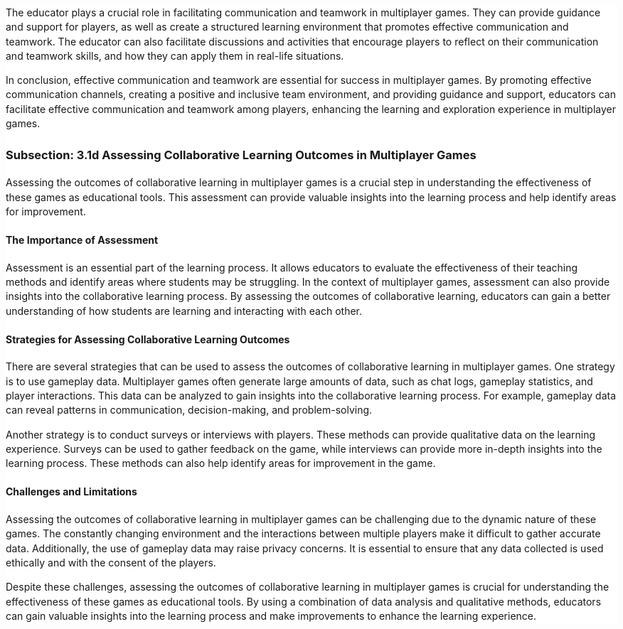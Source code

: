 The educator plays a crucial role in facilitating communication and teamwork in multiplayer games. They can provide guidance and support for players, as well as create a structured learning environment that promotes effective communication and teamwork. The educator can also facilitate discussions and activities that encourage players to reflect on their communication and teamwork skills, and how they can apply them in real-life situations.

In conclusion, effective communication and teamwork are essential for success in multiplayer games. By promoting effective communication channels, creating a positive and inclusive team environment, and providing guidance and support, educators can facilitate effective communication and teamwork among players, enhancing the learning and exploration experience in multiplayer games.





### Subsection: 3.1d Assessing Collaborative Learning Outcomes in Multiplayer Games

Assessing the outcomes of collaborative learning in multiplayer games is a crucial step in understanding the effectiveness of these games as educational tools. This assessment can provide valuable insights into the learning process and help identify areas for improvement.

#### The Importance of Assessment

Assessment is an essential part of the learning process. It allows educators to evaluate the effectiveness of their teaching methods and identify areas where students may be struggling. In the context of multiplayer games, assessment can also provide insights into the collaborative learning process. By assessing the outcomes of collaborative learning, educators can gain a better understanding of how students are learning and interacting with each other.

#### Strategies for Assessing Collaborative Learning Outcomes

There are several strategies that can be used to assess the outcomes of collaborative learning in multiplayer games. One strategy is to use gameplay data. Multiplayer games often generate large amounts of data, such as chat logs, gameplay statistics, and player interactions. This data can be analyzed to gain insights into the collaborative learning process. For example, gameplay data can reveal patterns in communication, decision-making, and problem-solving.

Another strategy is to conduct surveys or interviews with players. These methods can provide qualitative data on the learning experience. Surveys can be used to gather feedback on the game, while interviews can provide more in-depth insights into the learning process. These methods can also help identify areas for improvement in the game.

#### Challenges and Limitations

Assessing the outcomes of collaborative learning in multiplayer games can be challenging due to the dynamic nature of these games. The constantly changing environment and the interactions between multiple players make it difficult to gather accurate data. Additionally, the use of gameplay data may raise privacy concerns. It is essential to ensure that any data collected is used ethically and with the consent of the players.

Despite these challenges, assessing the outcomes of collaborative learning in multiplayer games is crucial for understanding the effectiveness of these games as educational tools. By using a combination of data analysis and qualitative methods, educators can gain valuable insights into the learning process and make improvements to enhance the learning experience.
